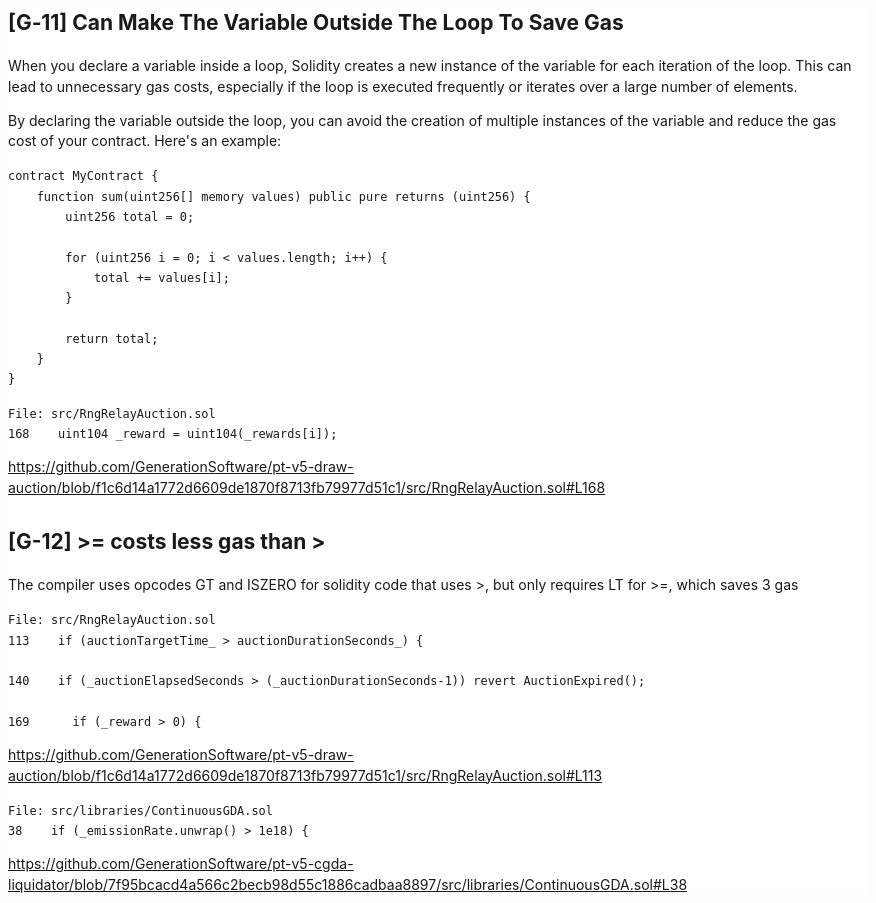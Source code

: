 

## [G‑11] Can Make The Variable Outside The Loop To Save Gas 
When you declare a variable inside a loop, Solidity creates a new instance of the variable for each iteration of the loop. This can lead to unnecessary gas costs, especially if the loop is executed frequently or iterates over a large number of elements.

By declaring the variable outside the loop, you can avoid the creation of multiple instances of the variable and reduce the gas cost of your contract. Here's an example:

```
contract MyContract {
    function sum(uint256[] memory values) public pure returns (uint256) {
        uint256 total = 0;
        
        for (uint256 i = 0; i < values.length; i++) {
            total += values[i];
        }
        
        return total;
    }
}
```

```solidity
File: src/RngRelayAuction.sol
168    uint104 _reward = uint104(_rewards[i]);
```
https://github.com/GenerationSoftware/pt-v5-draw-auction/blob/f1c6d14a1772d6609de1870f8713fb79977d51c1/src/RngRelayAuction.sol#L168


## [G-12] >= costs less gas than >
The compiler uses opcodes GT and ISZERO for solidity code that uses >, but only requires LT for >=, which saves 3 gas

```solidity
File: src/RngRelayAuction.sol
113    if (auctionTargetTime_ > auctionDurationSeconds_) {

140    if (_auctionElapsedSeconds > (_auctionDurationSeconds-1)) revert AuctionExpired();

169      if (_reward > 0) {
```
https://github.com/GenerationSoftware/pt-v5-draw-auction/blob/f1c6d14a1772d6609de1870f8713fb79977d51c1/src/RngRelayAuction.sol#L113

```solidity
File: src/libraries/ContinuousGDA.sol
38    if (_emissionRate.unwrap() > 1e18) {
```
https://github.com/GenerationSoftware/pt-v5-cgda-liquidator/blob/7f95bcacd4a566c2becb98d55c1886cadbaa8897/src/libraries/ContinuousGDA.sol#L38

